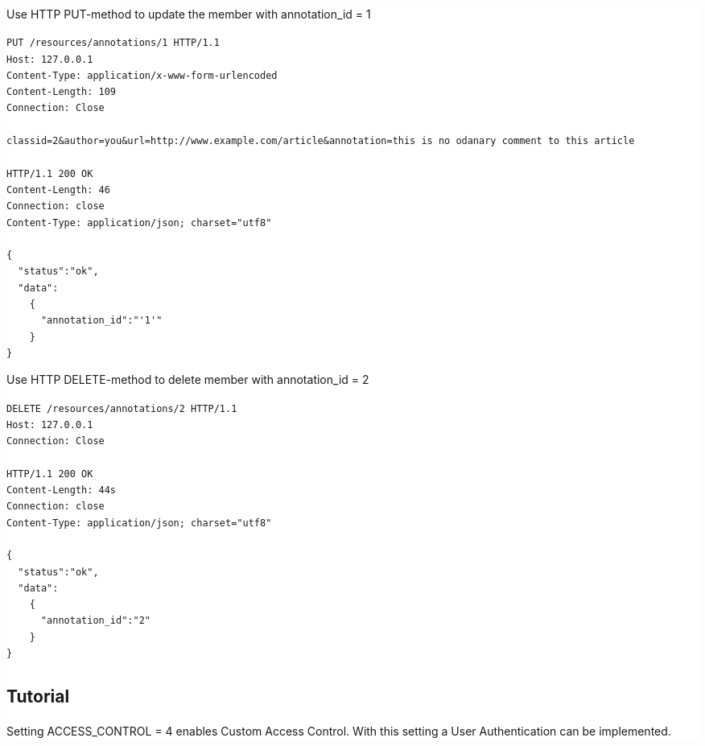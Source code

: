 ```
```

Use HTTP PUT-method to update the member with annotation\_id = 1


```
PUT /resources/annotations/1 HTTP/1.1
Host: 127.0.0.1
Content-Type: application/x-www-form-urlencoded
Content-Length: 109
Connection: Close

classid=2&author=you&url=http://www.example.com/article&annotation=this is no odanary comment to this article

HTTP/1.1 200 OK
Content-Length: 46
Connection: close
Content-Type: application/json; charset="utf8"

{
  "status":"ok",
  "data":
    {
      "annotation_id":"'1'"
    }
}
```

Use HTTP DELETE-method to  delete member with annotation\_id = 2


```
DELETE /resources/annotations/2 HTTP/1.1
Host: 127.0.0.1
Connection: Close

HTTP/1.1 200 OK
Content-Length: 44s
Connection: close
Content-Type: application/json; charset="utf8"

{
  "status":"ok",
  "data":
    {
      "annotation_id":"2"
    }
}
```

## Tutorial ##

Setting ACCESS\_CONTROL = 4 enables Custom Access Control. With this setting a User Authentication can be implemented.
